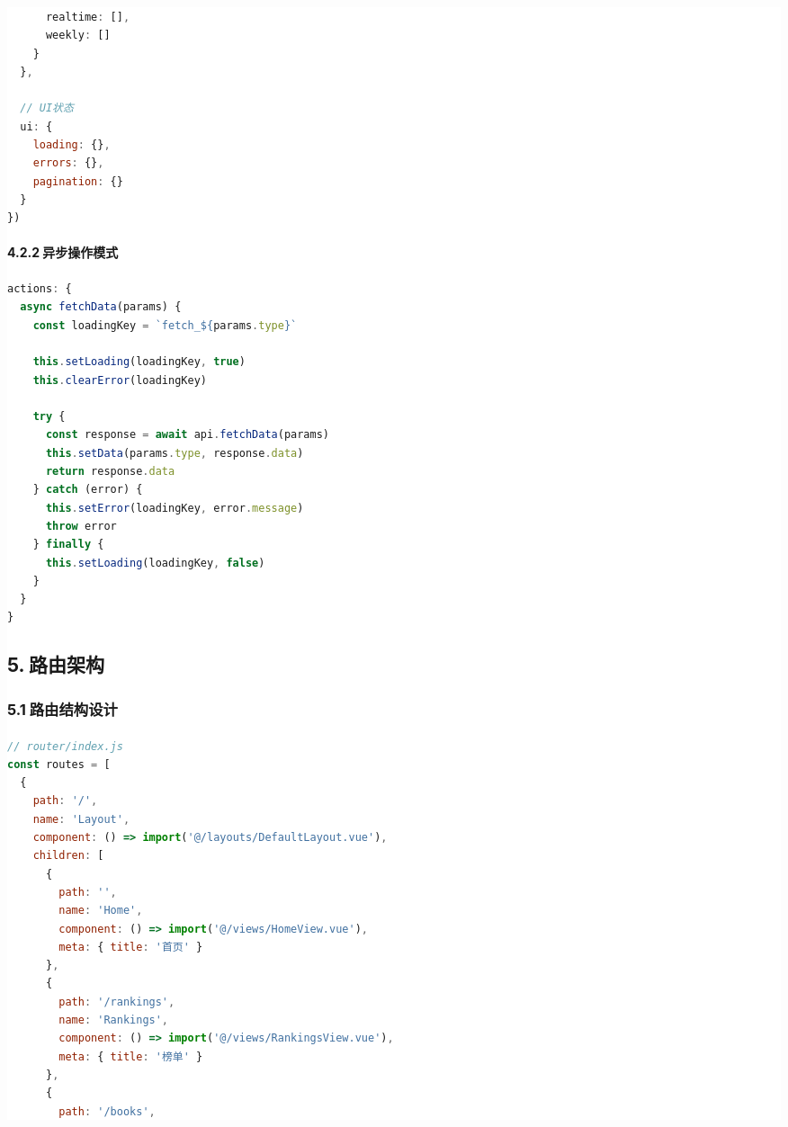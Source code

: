 ```javascript
      realtime: [],
      weekly: []
    }
  },
  
  // UI状态
  ui: {
    loading: {},
    errors: {},
    pagination: {}
  }
})
```

#### 4.2.2 异步操作模式
```javascript
actions: {
  async fetchData(params) {
    const loadingKey = `fetch_${params.type}`
    
    this.setLoading(loadingKey, true)
    this.clearError(loadingKey)
    
    try {
      const response = await api.fetchData(params)
      this.setData(params.type, response.data)
      return response.data
    } catch (error) {
      this.setError(loadingKey, error.message)
      throw error
    } finally {
      this.setLoading(loadingKey, false)
    }
  }
}
```

## 5. 路由架构

### 5.1 路由结构设计

```javascript
// router/index.js
const routes = [
  {
    path: '/',
    name: 'Layout',
    component: () => import('@/layouts/DefaultLayout.vue'),
    children: [
      {
        path: '',
        name: 'Home',
        component: () => import('@/views/HomeView.vue'),
        meta: { title: '首页' }
      },
      {
        path: '/rankings',
        name: 'Rankings',
        component: () => import('@/views/RankingsView.vue'),
        meta: { title: '榜单' }
      },
      {
        path: '/books',
```